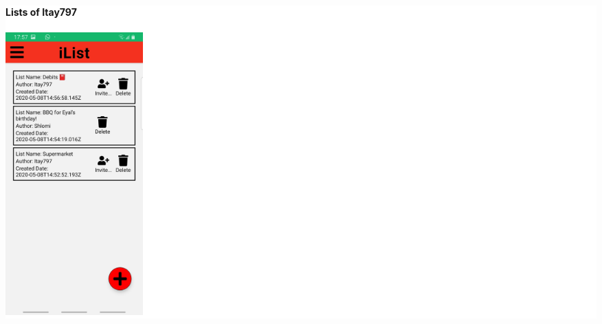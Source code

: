 #### Lists of Itay797
<img src="illustration-images/5-listsOfItay797.jpg" alt="Lists of Itay797" width="200"/>
